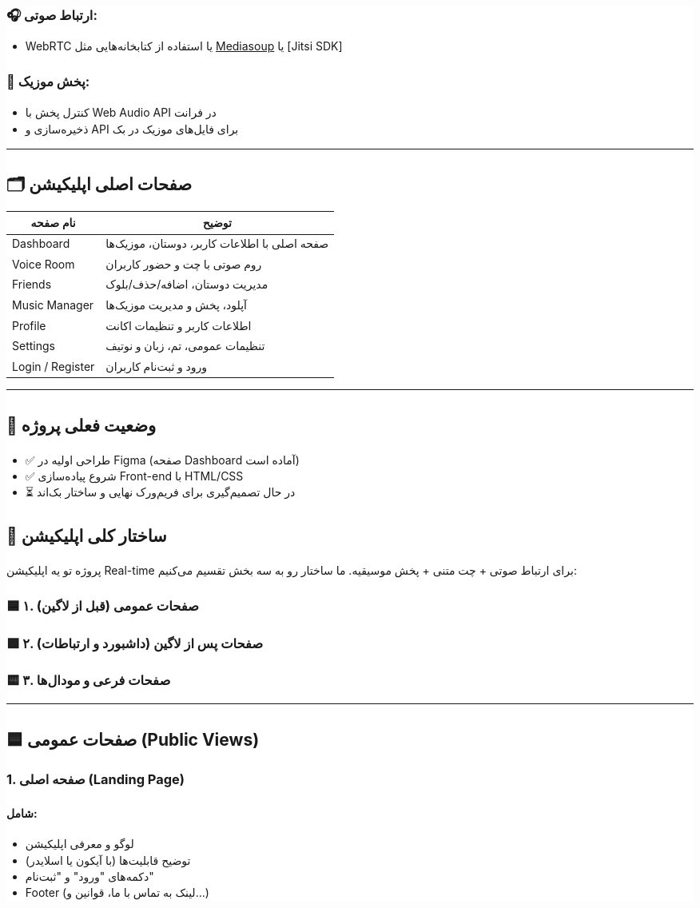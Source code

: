 ### 🎧 ارتباط صوتی:
- WebRTC یا استفاده از کتابخانه‌هایی مثل [Mediasoup](https://mediasoup.org) یا [Jitsi SDK]

### 🎵 پخش موزیک:
- کنترل پخش با Web Audio API در فرانت
- ذخیره‌سازی و API برای فایل‌های موزیک در بک

---

## 🗂️ **صفحات اصلی اپلیکیشن**
| نام صفحه | توضیح |
|-----------|--------|
| Dashboard | صفحه اصلی با اطلاعات کاربر، دوستان، موزیک‌ها |
| Voice Room | روم صوتی با چت و حضور کاربران |
| Friends | مدیریت دوستان، اضافه/حذف/بلوک |
| Music Manager | آپلود، پخش و مدیریت موزیک‌ها |
| Profile | اطلاعات کاربر و تنظیمات اکانت |
| Settings | تنظیمات عمومی، تم، زبان و نوتیف |
| Login / Register | ورود و ثبت‌نام کاربران |

---

## 🎯 وضعیت فعلی پروژه
- ✅ طراحی اولیه در Figma (صفحه Dashboard آماده است)
- ✅ شروع پیاده‌سازی Front-end با HTML/CSS
- ⏳ در حال تصمیم‌گیری برای فریم‌ورک نهایی و ساختار بک‌اند



## 🧩 ساختار کلی اپلیکیشن

پروژه تو یه اپلیکیشن Real-time برای ارتباط صوتی + چت متنی + پخش موسیقیه. ما ساختار رو به سه بخش تقسیم می‌کنیم:

### 🟦 ۱. صفحات عمومی (قبل از لاگین)
### 🟪 ۲. صفحات پس از لاگین (داشبورد و ارتباطات)
### 🟨 ۳. صفحات فرعی و مودال‌ها

---

## 🟦 صفحات عمومی (Public Views)

### 1. صفحه اصلی (Landing Page)
#### شامل:
- لوگو و معرفی اپلیکیشن
- توضیح قابلیت‌ها (با آیکون یا اسلایدر)
- دکمه‌های "ورود" و "ثبت‌نام"
- Footer (لینک به تماس با ما، قوانین و...)
